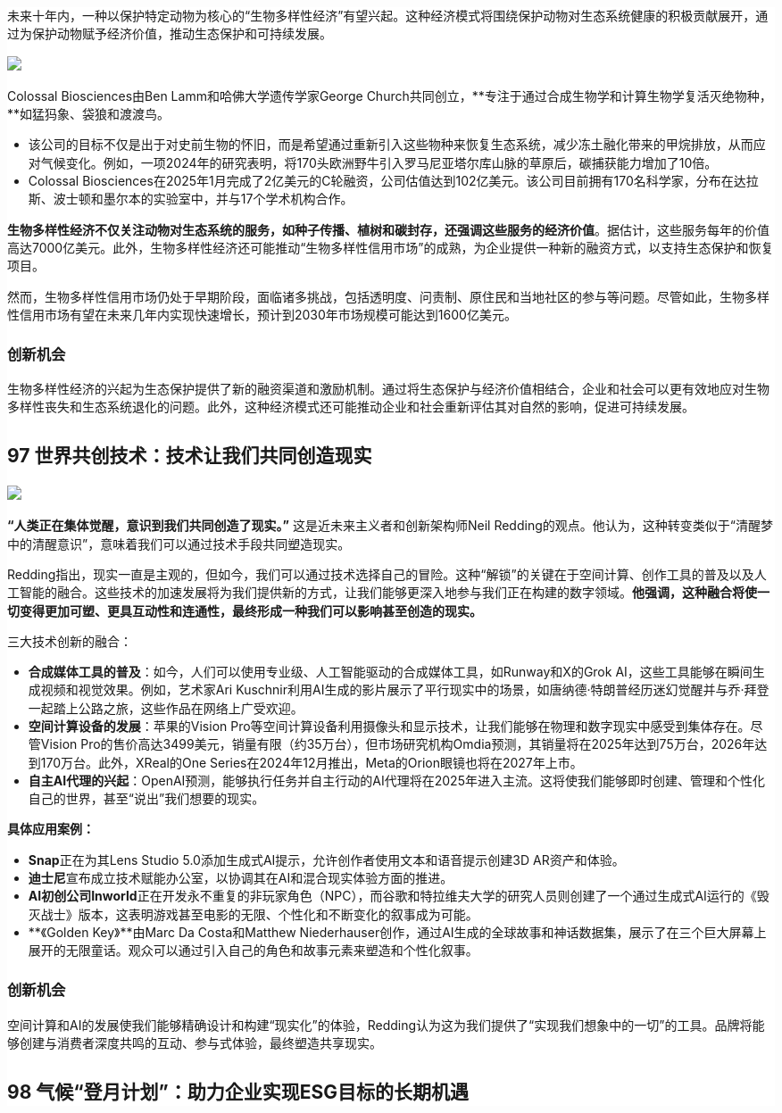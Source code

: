 未来十年内，一种以保护特定动物为核心的“生物多样性经济”有望兴起。这种经济模式将围绕保护动物对生态系统健康的积极贡献展开，通过为保护动物赋予经济价值，推动生态保护和可持续发展。

![](https://image.woshipm.com/2025/02/20/73e9f1f8-ef36-11ef-98d7-00163e09d72f.jpg)

Colossal Biosciences由Ben Lamm和哈佛大学遗传学家George Church共同创立，**专注于通过合成生物学和计算生物学复活灭绝物种，**如猛犸象、袋狼和渡渡鸟。

*   该公司的目标不仅是出于对史前生物的怀旧，而是希望通过重新引入这些物种来恢复生态系统，减少冻土融化带来的甲烷排放，从而应对气候变化。例如，一项2024年的研究表明，将170头欧洲野牛引入罗马尼亚塔尔库山脉的草原后，碳捕获能力增加了10倍。
*   Colossal Biosciences在2025年1月完成了2亿美元的C轮融资，公司估值达到102亿美元。该公司目前拥有170名科学家，分布在达拉斯、波士顿和墨尔本的实验室中，并与17个学术机构合作。

**生物多样性经济不仅关注动物对生态系统的服务，如种子传播、植树和碳封存，还强调这些服务的经济价值**。据估计，这些服务每年的价值高达7000亿美元。此外，生物多样性经济还可能推动“生物多样性信用市场”的成熟，为企业提供一种新的融资方式，以支持生态保护和恢复项目。

然而，生物多样性信用市场仍处于早期阶段，面临诸多挑战，包括透明度、问责制、原住民和当地社区的参与等问题。尽管如此，生物多样性信用市场有望在未来几年内实现快速增长，预计到2030年市场规模可能达到1600亿美元。

### 创新机会

生物多样性经济的兴起为生态保护提供了新的融资渠道和激励机制。通过将生态保护与经济价值相结合，企业和社会可以更有效地应对生物多样性丧失和生态系统退化的问题。此外，这种经济模式还可能推动企业和社会重新评估其对自然的影响，促进可持续发展。

## 97 世界共创技术：技术让我们共同创造现实

![](https://image.woshipm.com/2025/02/20/7a54b122-ef36-11ef-98d7-00163e09d72f.jpg)

**“人类正在集体觉醒，意识到我们共同创造了现实。”** 这是近未来主义者和创新架构师Neil Redding的观点。他认为，这种转变类似于“清醒梦中的清醒意识”，意味着我们可以通过技术手段共同塑造现实。

Redding指出，现实一直是主观的，但如今，我们可以通过技术选择自己的冒险。这种“解锁”的关键在于空间计算、创作工具的普及以及人工智能的融合。这些技术的加速发展将为我们提供新的方式，让我们能够更深入地参与我们正在构建的数字领域。**他强调，这种融合将使一切变得更加可塑、更具互动性和连通性，最终形成一种我们可以影响甚至创造的现实。**

三大技术创新的融合：

*   **合成媒体工具的普及**：如今，人们可以使用专业级、人工智能驱动的合成媒体工具，如Runway和X的Grok AI，这些工具能够在瞬间生成视频和视觉效果。例如，艺术家Ari Kuschnir利用AI生成的影片展示了平行现实中的场景，如唐纳德·特朗普经历迷幻觉醒并与乔·拜登一起踏上公路之旅，这些作品在网络上广受欢迎。
*   **空间计算设备的发展**：苹果的Vision Pro等空间计算设备利用摄像头和显示技术，让我们能够在物理和数字现实中感受到集体存在。尽管Vision Pro的售价高达3499美元，销量有限（约35万台），但市场研究机构Omdia预测，其销量将在2025年达到75万台，2026年达到170万台。此外，XReal的One Series在2024年12月推出，Meta的Orion眼镜也将在2027年上市。
*   **自主AI代理的兴起**：OpenAI预测，能够执行任务并自主行动的AI代理将在2025年进入主流。这将使我们能够即时创建、管理和个性化自己的世界，甚至“说出”我们想要的现实。

**具体应用案例：**

*   **Snap**正在为其Lens Studio 5.0添加生成式AI提示，允许创作者使用文本和语音提示创建3D AR资产和体验。
*   **迪士尼**宣布成立技术赋能办公室，以协调其在AI和混合现实体验方面的推进。
*   **AI初创公司Inworld**正在开发永不重复的非玩家角色（NPC），而谷歌和特拉维夫大学的研究人员则创建了一个通过生成式AI运行的《毁灭战士》版本，这表明游戏甚至电影的无限、个性化和不断变化的叙事成为可能。
*   **《Golden Key》**由Marc Da Costa和Matthew Niederhauser创作，通过AI生成的全球故事和神话数据集，展示了在三个巨大屏幕上展开的无限童话。观众可以通过引入自己的角色和故事元素来塑造和个性化叙事。

### 创新机会

空间计算和AI的发展使我们能够精确设计和构建“现实化”的体验，Redding认为这为我们提供了“实现我们想象中的一切”的工具。品牌将能够创建与消费者深度共鸣的互动、参与式体验，最终塑造共享现实。

## 98 气候“登月计划”：助力企业实现ESG目标的长期机遇
